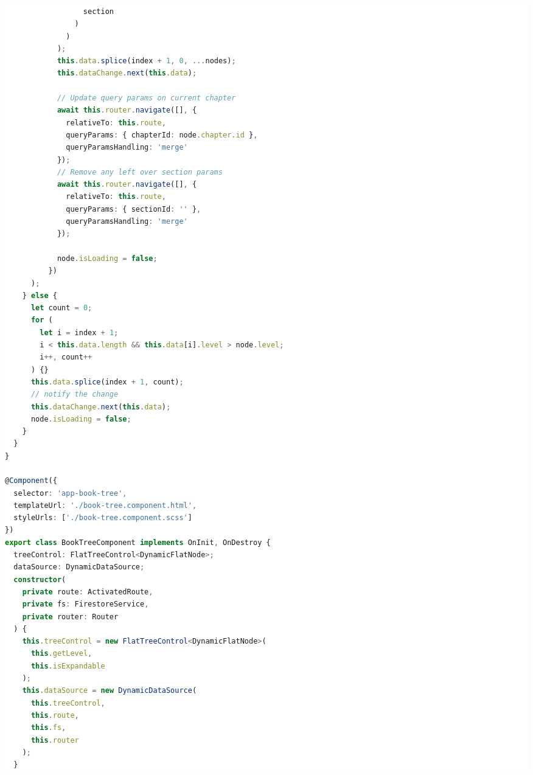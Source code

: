 ```ts
                  section
                )
              )
            );
            this.data.splice(index + 1, 0, ...nodes);
            this.dataChange.next(this.data);

            // Update query params on current chapter
            await this.router.navigate([], {
              relativeTo: this.route,
              queryParams: { chapterId: node.chapter.id },
              queryParamsHandling: 'merge'
            });
            // Remove any left over section params
            await this.router.navigate([], {
              relativeTo: this.route,
              queryParams: { sectionId: '' },
              queryParamsHandling: 'merge'
            });

            node.isLoading = false;
          })
      );
    } else {
      let count = 0;
      for (
        let i = index + 1;
        i < this.data.length && this.data[i].level > node.level;
        i++, count++
      ) {}
      this.data.splice(index + 1, count);
      // notify the change
      this.dataChange.next(this.data);
      node.isLoading = false;
    }
  }
}

@Component({
  selector: 'app-book-tree',
  templateUrl: './book-tree.component.html',
  styleUrls: ['./book-tree.component.scss']
})
export class BookTreeComponent implements OnInit, OnDestroy {
  treeControl: FlatTreeControl<DynamicFlatNode>;
  dataSource: DynamicDataSource;
  constructor(
    private route: ActivatedRoute,
    private fs: FirestoreService,
    private router: Router
  ) {
    this.treeControl = new FlatTreeControl<DynamicFlatNode>(
      this.getLevel,
      this.isExpandable
    );
    this.dataSource = new DynamicDataSource(
      this.treeControl,
      this.route,
      this.fs,
      this.router
    );
  }

```
